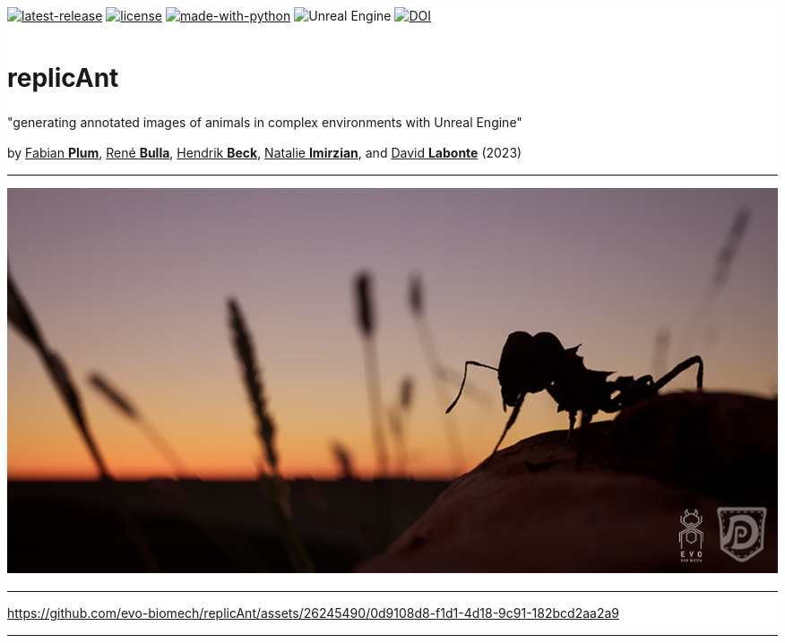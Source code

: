 [![latest-release](https://img.shields.io/github/tag/evo-biomech/replicAnt.svg?label=version&style=flat)](https://github.com//evo-biomech/replicAnt/releases)
[![license](https://img.shields.io/github/license/evo-biomech/replicAnt.svg?style=flat)](https://github.com//evo-biomech/replicAnt)
[![made-with-python](https://img.shields.io/badge/Made%20with-Python-1f425f.svg)](https://www.python.org/)
![Unreal Engine](https://img.shields.io/badge/Made%20with-UNREAL%20ENGINE%205-%23313131.svg?&logo=unrealengine)
[![DOI](https://zenodo.org/badge/392289312.svg)](https://zenodo.org/badge/latestdoi/392289312)

# replicAnt

"generating annotated images of animals in complex environments with Unreal Engine"

by [Fabian **Plum**](https://twitter.com/fabian_plum), 
[René **Bulla**](https://twitter.com/renebulla), 
[Hendrik **Beck**](https://twitter.com/Hendrik_Beck), 
[Natalie **Imirzian**](https://twitter.com/nimirzy), 
and [David **Labonte**](https://twitter.com/EvoBiomech) (2023)

___

![](images/06_launch_better_together.png)

***

https://github.com/evo-biomech/replicAnt/assets/26245490/0d9108d8-f1d1-4d18-9c91-182bcd2aa2a9

***
